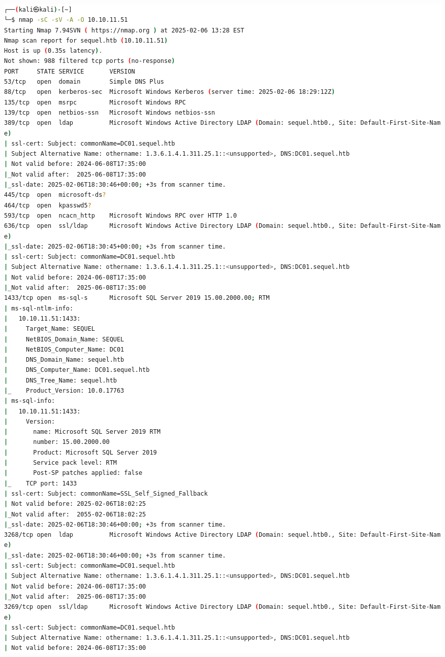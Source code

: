 ```bash
┌──(kali㉿kali)-[~]
└─$ nmap -sC -sV -A -O 10.10.11.51
Starting Nmap 7.94SVN ( https://nmap.org ) at 2025-02-06 13:28 EST
Nmap scan report for sequel.htb (10.10.11.51)
Host is up (0.35s latency).
Not shown: 988 filtered tcp ports (no-response)
PORT     STATE SERVICE       VERSION
53/tcp   open  domain        Simple DNS Plus
88/tcp   open  kerberos-sec  Microsoft Windows Kerberos (server time: 2025-02-06 18:29:12Z)
135/tcp  open  msrpc         Microsoft Windows RPC
139/tcp  open  netbios-ssn   Microsoft Windows netbios-ssn
389/tcp  open  ldap          Microsoft Windows Active Directory LDAP (Domain: sequel.htb0., Site: Default-First-Site-Name)
| ssl-cert: Subject: commonName=DC01.sequel.htb
| Subject Alternative Name: othername: 1.3.6.1.4.1.311.25.1::<unsupported>, DNS:DC01.sequel.htb
| Not valid before: 2024-06-08T17:35:00
|_Not valid after:  2025-06-08T17:35:00
|_ssl-date: 2025-02-06T18:30:46+00:00; +3s from scanner time.
445/tcp  open  microsoft-ds?
464/tcp  open  kpasswd5?
593/tcp  open  ncacn_http    Microsoft Windows RPC over HTTP 1.0
636/tcp  open  ssl/ldap      Microsoft Windows Active Directory LDAP (Domain: sequel.htb0., Site: Default-First-Site-Name)
|_ssl-date: 2025-02-06T18:30:45+00:00; +3s from scanner time.
| ssl-cert: Subject: commonName=DC01.sequel.htb
| Subject Alternative Name: othername: 1.3.6.1.4.1.311.25.1::<unsupported>, DNS:DC01.sequel.htb
| Not valid before: 2024-06-08T17:35:00
|_Not valid after:  2025-06-08T17:35:00
1433/tcp open  ms-sql-s      Microsoft SQL Server 2019 15.00.2000.00; RTM
| ms-sql-ntlm-info: 
|   10.10.11.51:1433: 
|     Target_Name: SEQUEL
|     NetBIOS_Domain_Name: SEQUEL
|     NetBIOS_Computer_Name: DC01
|     DNS_Domain_Name: sequel.htb
|     DNS_Computer_Name: DC01.sequel.htb
|     DNS_Tree_Name: sequel.htb
|_    Product_Version: 10.0.17763
| ms-sql-info: 
|   10.10.11.51:1433: 
|     Version: 
|       name: Microsoft SQL Server 2019 RTM
|       number: 15.00.2000.00
|       Product: Microsoft SQL Server 2019
|       Service pack level: RTM
|       Post-SP patches applied: false
|_    TCP port: 1433
| ssl-cert: Subject: commonName=SSL_Self_Signed_Fallback
| Not valid before: 2025-02-06T18:02:25
|_Not valid after:  2055-02-06T18:02:25
|_ssl-date: 2025-02-06T18:30:46+00:00; +3s from scanner time.
3268/tcp open  ldap          Microsoft Windows Active Directory LDAP (Domain: sequel.htb0., Site: Default-First-Site-Name)
|_ssl-date: 2025-02-06T18:30:46+00:00; +3s from scanner time.
| ssl-cert: Subject: commonName=DC01.sequel.htb
| Subject Alternative Name: othername: 1.3.6.1.4.1.311.25.1::<unsupported>, DNS:DC01.sequel.htb
| Not valid before: 2024-06-08T17:35:00
|_Not valid after:  2025-06-08T17:35:00
3269/tcp open  ssl/ldap      Microsoft Windows Active Directory LDAP (Domain: sequel.htb0., Site: Default-First-Site-Name)
| ssl-cert: Subject: commonName=DC01.sequel.htb
| Subject Alternative Name: othername: 1.3.6.1.4.1.311.25.1::<unsupported>, DNS:DC01.sequel.htb
| Not valid before: 2024-06-08T17:35:00
```